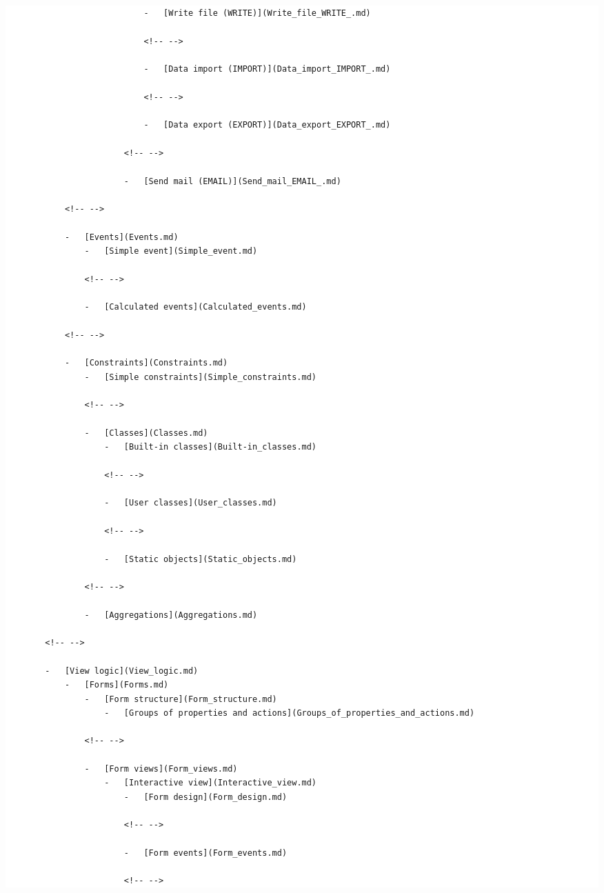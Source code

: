                                 -   [Write file (WRITE)](Write_file_WRITE_.md)

                                <!-- -->

                                -   [Data import (IMPORT)](Data_import_IMPORT_.md)

                                <!-- -->

                                -   [Data export (EXPORT)](Data_export_EXPORT_.md)

                            <!-- -->

                            -   [Send mail (EMAIL)](Send_mail_EMAIL_.md)

                <!-- -->

                -   [Events](Events.md)
                    -   [Simple event](Simple_event.md)

                    <!-- -->

                    -   [Calculated events](Calculated_events.md)

                <!-- -->

                -   [Constraints](Constraints.md)
                    -   [Simple constraints](Simple_constraints.md)

                    <!-- -->

                    -   [Classes](Classes.md)
                        -   [Built-in classes](Built-in_classes.md)

                        <!-- -->

                        -   [User classes](User_classes.md)

                        <!-- -->

                        -   [Static objects](Static_objects.md)

                    <!-- -->

                    -   [Aggregations](Aggregations.md)

            <!-- -->

            -   [View logic](View_logic.md)
                -   [Forms](Forms.md)
                    -   [Form structure](Form_structure.md)
                        -   [Groups of properties and actions](Groups_of_properties_and_actions.md)

                    <!-- -->

                    -   [Form views](Form_views.md)
                        -   [Interactive view](Interactive_view.md)
                            -   [Form design](Form_design.md)

                            <!-- -->

                            -   [Form events](Form_events.md)

                            <!-- -->

